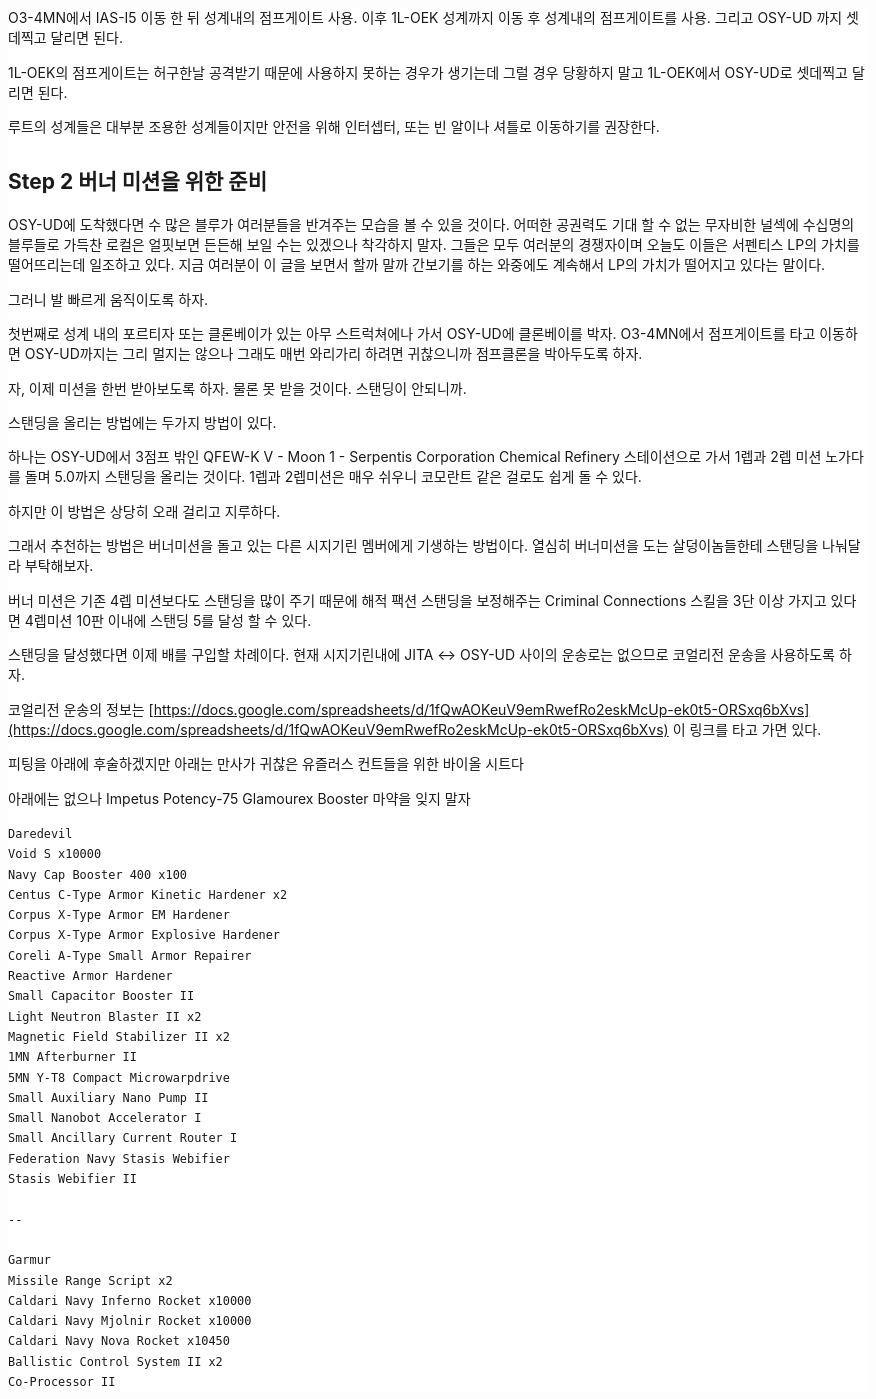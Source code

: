 O3-4MN에서 IAS-I5 이동 한 뒤 성계내의 점프게이트 사용. 이후 1L-OEK 성계까지 이동 후 성계내의 점프게이트를 사용.  그리고 OSY-UD 까지 셋데찍고 달리면 된다.

1L-OEK의 점프게이트는 허구한날 공격받기 때문에 사용하지 못하는 경우가 생기는데 그럴 경우 당황하지 말고 1L-OEK에서 OSY-UD로 셋데찍고 달리면 된다.

루트의 성계들은 대부분 조용한 성계들이지만 안전을 위해 인터셉터, 또는 빈 알이나 셔틀로 이동하기를 권장한다.

## Step 2 버너 미션을 위한 준비

OSY-UD에 도착했다면 수 많은 블루가 여러분들을 반겨주는 모습을 볼 수 있을 것이다. 어떠한 공권력도 기대 할 수 없는 무자비한 널섹에 수십명의 블루들로 가득찬 로컬은 얼핏보면 든든해 보일 수는 있겠으나 착각하지 말자. 그들은 모두 여러분의 경쟁자이며 오늘도 이들은 서펜티스 LP의 가치를 떨어뜨리는데 일조하고 있다. 지금 여러분이 이 글을 보면서 할까 말까 간보기를 하는 와중에도 계속해서 LP의 가치가 떨어지고 있다는 말이다.

그러니 발 빠르게 움직이도록 하자.

첫번째로 성계 내의 포르티자 또는 클론베이가 있는 아무 스트럭쳐에나 가서 OSY-UD에 클론베이를 박자. O3-4MN에서 점프게이트를 타고 이동하면 OSY-UD까지는 그리 멀지는 않으나 그래도 매번 와리가리 하려면 귀찮으니까 점프클론을 박아두도록 하자.

자, 이제 미션을 한번 받아보도록 하자. 물론 못 받을 것이다. 스탠딩이 안되니까.

스탠딩을 올리는 방법에는 두가지 방법이 있다.

하나는 OSY-UD에서 3점프 밖인  QFEW-K V - Moon 1 - Serpentis Corporation Chemical Refinery 스테이션으로 가서 1렙과 2렙 미션 노가다를 돌며 5.0까지 스탠딩을 올리는 것이다. 1렙과 2렙미션은 매우 쉬우니 코모란트 같은 걸로도 쉽게 돌 수 있다.

하지만 이 방법은 상당히 오래 걸리고 지루하다.

그래서 추천하는 방법은 버너미션을 돌고 있는 다른 시지기린 멤버에게 기생하는 방법이다. 열심히 버너미션을 도는 살덩이놈들한테 스탠딩을 나눠달라 부탁해보자.

버너 미션은 기존 4렙 미션보다도 스탠딩을 많이 주기 때문에 해적 팩션 스탠딩을 보정해주는 Criminal Connections 스킬을 3단 이상 가지고 있다면 4렙미션 10판 이내에 스탠딩 5를 달성 할 수 있다.

스탠딩을 달성했다면 이제 배를 구입할 차례이다. 현재 시지기린내에 JITA ↔ OSY-UD 사이의 운송로는 없으므로 코얼리전 운송을 사용하도록 하자.

코얼리전 운송의 정보는 [https://docs.google.com/spreadsheets/d/1fQwAOKeuV9emRwefRo2eskMcUp-ek0t5-ORSxq6bXvs](https://docs.google.com/spreadsheets/d/1fQwAOKeuV9emRwefRo2eskMcUp-ek0t5-ORSxq6bXvs) 이 링크를 타고 가면 있다.

피팅을 아래에 후술하겠지만 아래는 만사가 귀찮은 유즐러스 컨트들을 위한 바이올 시트다

아래에는 없으나 Impetus Potency-75 Glamourex Booster 마약을 잊지 말자

```text
Daredevil
Void S x10000
Navy Cap Booster 400 x100
Centus C-Type Armor Kinetic Hardener x2
Corpus X-Type Armor EM Hardener
Corpus X-Type Armor Explosive Hardener
Coreli A-Type Small Armor Repairer
Reactive Armor Hardener
Small Capacitor Booster II
Light Neutron Blaster II x2
Magnetic Field Stabilizer II x2
1MN Afterburner II
5MN Y-T8 Compact Microwarpdrive
Small Auxiliary Nano Pump II
Small Nanobot Accelerator I
Small Ancillary Current Router I
Federation Navy Stasis Webifier
Stasis Webifier II

--

Garmur
Missile Range Script x2
Caldari Navy Inferno Rocket x10000
Caldari Navy Mjolnir Rocket x10000
Caldari Navy Nova Rocket x10450
Ballistic Control System II x2
Co-Processor II
```